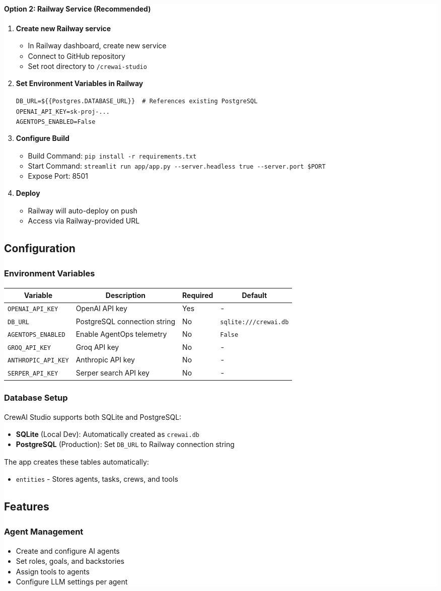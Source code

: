 #### Option 2: Railway Service (Recommended)

1. **Create new Railway service**
   - In Railway dashboard, create new service
   - Connect to GitHub repository
   - Set root directory to `/crewai-studio`

2. **Set Environment Variables in Railway**
   ```
   DB_URL=${{Postgres.DATABASE_URL}}  # References existing PostgreSQL
   OPENAI_API_KEY=sk-proj-...
   AGENTOPS_ENABLED=False
   ```

3. **Configure Build**
   - Build Command: `pip install -r requirements.txt`
   - Start Command: `streamlit run app/app.py --server.headless true --server.port $PORT`
   - Expose Port: 8501

4. **Deploy**
   - Railway will auto-deploy on push
   - Access via Railway-provided URL

## Configuration

### Environment Variables

| Variable | Description | Required | Default |
|----------|-------------|----------|---------|
| `OPENAI_API_KEY` | OpenAI API key | Yes | - |
| `DB_URL` | PostgreSQL connection string | No | `sqlite:///crewai.db` |
| `AGENTOPS_ENABLED` | Enable AgentOps telemetry | No | `False` |
| `GROQ_API_KEY` | Groq API key | No | - |
| `ANTHROPIC_API_KEY` | Anthropic API key | No | - |
| `SERPER_API_KEY` | Serper search API key | No | - |

### Database Setup

CrewAI Studio supports both SQLite and PostgreSQL:

- **SQLite** (Local Dev): Automatically created as `crewai.db`
- **PostgreSQL** (Production): Set `DB_URL` to Railway connection string

The app creates these tables automatically:
- `entities` - Stores agents, tasks, crews, and tools

## Features

### Agent Management
- Create and configure AI agents
- Set roles, goals, and backstories
- Assign tools to agents
- Configure LLM settings per agent
